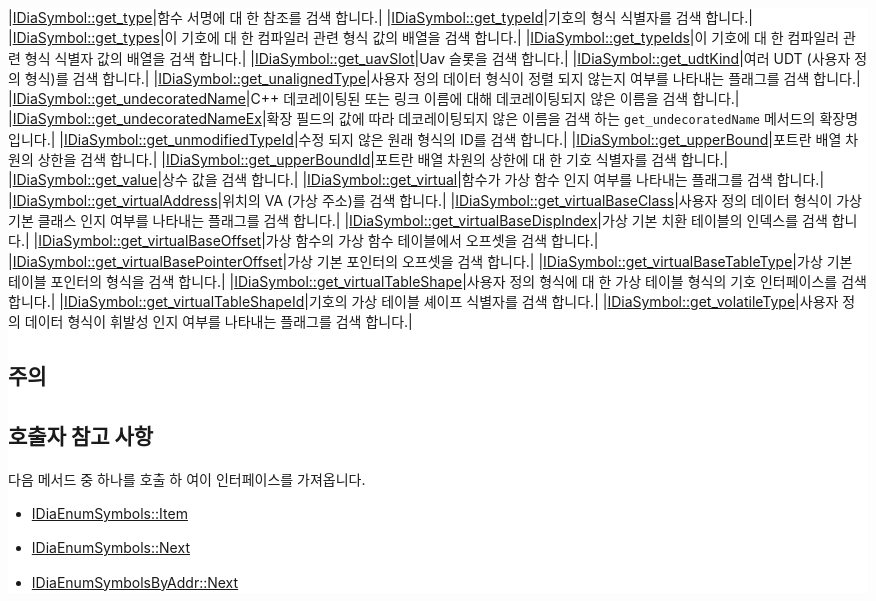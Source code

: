 |[IDiaSymbol::get_type](../../debugger/debug-interface-access/idiasymbol-get-type.md)|함수 서명에 대 한 참조를 검색 합니다.|
|[IDiaSymbol::get_typeId](../../debugger/debug-interface-access/idiasymbol-get-typeid.md)|기호의 형식 식별자를 검색 합니다.|
|[IDiaSymbol::get_types](../../debugger/debug-interface-access/idiasymbol-get-types.md)|이 기호에 대 한 컴파일러 관련 형식 값의 배열을 검색 합니다.|
|[IDiaSymbol::get_typeIds](../../debugger/debug-interface-access/idiasymbol-get-typeids.md)|이 기호에 대 한 컴파일러 관련 형식 식별자 값의 배열을 검색 합니다.|
|[IDiaSymbol::get_uavSlot](../../debugger/debug-interface-access/idiasymbol-get-uavslot.md)|Uav 슬롯을 검색 합니다.|
|[IDiaSymbol::get_udtKind](../../debugger/debug-interface-access/idiasymbol-get-udtkind.md)|여러 UDT (사용자 정의 형식)를 검색 합니다.|
|[IDiaSymbol::get_unalignedType](../../debugger/debug-interface-access/idiasymbol-get-unalignedtype.md)|사용자 정의 데이터 형식이 정렬 되지 않는지 여부를 나타내는 플래그를 검색 합니다.|
|[IDiaSymbol::get_undecoratedName](../../debugger/debug-interface-access/idiasymbol-get-undecoratedname.md)|C++ 데코레이팅된 또는 링크 이름에 대해 데코레이팅되지 않은 이름을 검색 합니다.|
|[IDiaSymbol::get_undecoratedNameEx](../../debugger/debug-interface-access/idiasymbol-get-undecoratednameex.md)|확장 필드의 값에 따라 데코레이팅되지 않은 이름을 검색 하는 `get_undecoratedName` 메서드의 확장명입니다.|
|[IDiaSymbol::get_unmodifiedTypeId](../../debugger/debug-interface-access/idiasymbol-get-unmodifiedtypeid.md)|수정 되지 않은 원래 형식의 ID를 검색 합니다.|
|[IDiaSymbol::get_upperBound](../../debugger/debug-interface-access/idiasymbol-get-upperbound.md)|포트란 배열 차원의 상한을 검색 합니다.|
|[IDiaSymbol::get_upperBoundId](../../debugger/debug-interface-access/idiasymbol-get-upperboundid.md)|포트란 배열 차원의 상한에 대 한 기호 식별자를 검색 합니다.|
|[IDiaSymbol::get_value](../../debugger/debug-interface-access/idiasymbol-get-value.md)|상수 값을 검색 합니다.|
|[IDiaSymbol::get_virtual](../../debugger/debug-interface-access/idiasymbol-get-virtual.md)|함수가 가상 함수 인지 여부를 나타내는 플래그를 검색 합니다.|
|[IDiaSymbol::get_virtualAddress](../../debugger/debug-interface-access/idiasymbol-get-virtualaddress.md)|위치의 VA (가상 주소)를 검색 합니다.|
|[IDiaSymbol::get_virtualBaseClass](../../debugger/debug-interface-access/idiasymbol-get-virtualbaseclass.md)|사용자 정의 데이터 형식이 가상 기본 클래스 인지 여부를 나타내는 플래그를 검색 합니다.|
|[IDiaSymbol::get_virtualBaseDispIndex](../../debugger/debug-interface-access/idiasymbol-get-virtualbasedispindex.md)|가상 기본 치환 테이블의 인덱스를 검색 합니다.|
|[IDiaSymbol::get_virtualBaseOffset](../../debugger/debug-interface-access/idiasymbol-get-virtualbaseoffset.md)|가상 함수의 가상 함수 테이블에서 오프셋을 검색 합니다.|
|[IDiaSymbol::get_virtualBasePointerOffset](../../debugger/debug-interface-access/idiasymbol-get-virtualbasepointeroffset.md)|가상 기본 포인터의 오프셋을 검색 합니다.|
|[IDiaSymbol::get_virtualBaseTableType](../../debugger/debug-interface-access/idiasymbol-get-virtualbasetabletype.md)|가상 기본 테이블 포인터의 형식을 검색 합니다.|
|[IDiaSymbol::get_virtualTableShape](../../debugger/debug-interface-access/idiasymbol-get-virtualtableshape.md)|사용자 정의 형식에 대 한 가상 테이블 형식의 기호 인터페이스를 검색 합니다.|
|[IDiaSymbol::get_virtualTableShapeId](../../debugger/debug-interface-access/idiasymbol-get-virtualtableshapeid.md)|기호의 가상 테이블 셰이프 식별자를 검색 합니다.|
|[IDiaSymbol::get_volatileType](../../debugger/debug-interface-access/idiasymbol-get-volatiletype.md)|사용자 정의 데이터 형식이 휘발성 인지 여부를 나타내는 플래그를 검색 합니다.|

## <a name="remarks"></a>주의

## <a name="notes-for-callers"></a>호출자 참고 사항
다음 메서드 중 하나를 호출 하 여이 인터페이스를 가져옵니다.

- [IDiaEnumSymbols::Item](../../debugger/debug-interface-access/idiaenumsymbols-item.md)

- [IDiaEnumSymbols::Next](../../debugger/debug-interface-access/idiaenumsymbols-next.md)

- [IDiaEnumSymbolsByAddr::Next](../../debugger/debug-interface-access/idiaenumsymbolsbyaddr-next.md)
